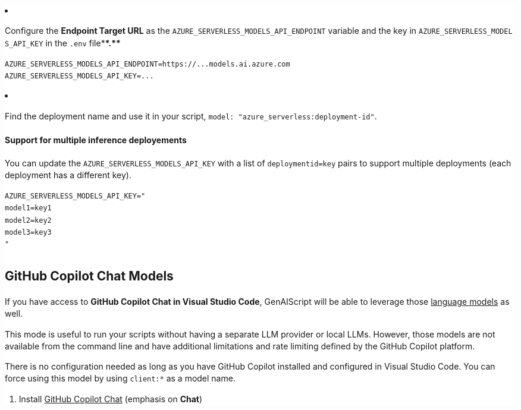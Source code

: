 <li>

Configure the **Endpoint Target URL** as the `AZURE_SERVERLESS_MODELS_API_ENDPOINT` variable and the key in
`AZURE_SERVERLESS_MODELS_API_KEY` in the `.env` file\***\*.\*\***

```txt title=".env"
AZURE_SERVERLESS_MODELS_API_ENDPOINT=https://...models.ai.azure.com
AZURE_SERVERLESS_MODELS_API_KEY=...
```

</li>

<li>

Find the deployment name and use it in your script, `model: "azure_serverless:deployment-id"`.

</li>

</ol>

</Steps>

#### Support for multiple inference deployements

You can update the `AZURE_SERVERLESS_MODELS_API_KEY` with a list of `deploymentid=key` pairs to support multiple deployments (each deployment has a different key).

```txt title=".env"
AZURE_SERVERLESS_MODELS_API_KEY="
model1=key1
model2=key2
model3=key3
"
```

## GitHub Copilot Chat Models <a id="github-copilot" href=""></a>

If you have access to **GitHub Copilot Chat in Visual Studio Code**,
GenAIScript will be able to leverage those [language models](https://code.visualstudio.com/api/extension-guides/language-model) as well.

This mode is useful to run your scripts without having a separate LLM provider or local LLMs. However, those models are not available from the command line
and have additional limitations and rate limiting defined by the GitHub Copilot platform.

There is no configuration needed as long as you have GitHub Copilot installed and configured in Visual Studio Code.
You can force using this model by using `client:*` as a model name.

<Steps>

<ol>

<li>

Install [GitHub Copilot Chat](https://marketplace.visualstudio.com/items?itemName=GitHub.copilot-chat) (emphasis on **Chat**)
